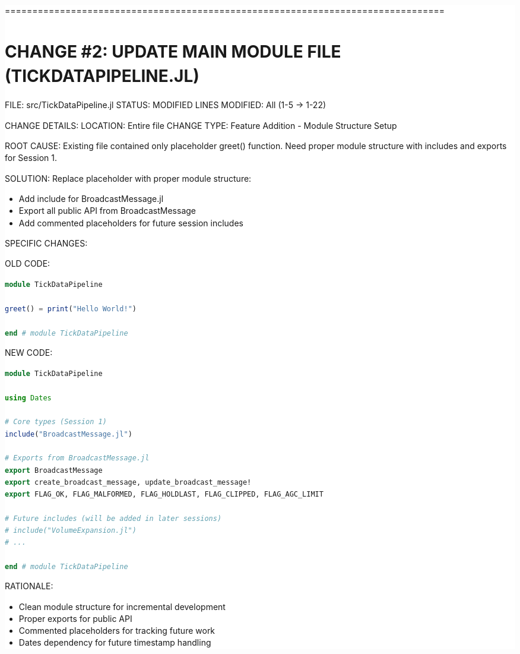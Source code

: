 ================================================================================

CHANGE #2: UPDATE MAIN MODULE FILE (TICKDATAPIPELINE.JL)
================================================================================
FILE: src/TickDataPipeline.jl
STATUS: MODIFIED
LINES MODIFIED: All (1-5 → 1-22)

CHANGE DETAILS:
LOCATION: Entire file
CHANGE TYPE: Feature Addition - Module Structure Setup

ROOT CAUSE:
Existing file contained only placeholder greet() function.
Need proper module structure with includes and exports for Session 1.

SOLUTION:
Replace placeholder with proper module structure:
- Add include for BroadcastMessage.jl
- Export all public API from BroadcastMessage
- Add commented placeholders for future session includes

SPECIFIC CHANGES:

OLD CODE:
```julia
module TickDataPipeline

greet() = print("Hello World!")

end # module TickDataPipeline
```

NEW CODE:
```julia
module TickDataPipeline

using Dates

# Core types (Session 1)
include("BroadcastMessage.jl")

# Exports from BroadcastMessage.jl
export BroadcastMessage
export create_broadcast_message, update_broadcast_message!
export FLAG_OK, FLAG_MALFORMED, FLAG_HOLDLAST, FLAG_CLIPPED, FLAG_AGC_LIMIT

# Future includes (will be added in later sessions)
# include("VolumeExpansion.jl")
# ...

end # module TickDataPipeline
```

RATIONALE:
- Clean module structure for incremental development
- Proper exports for public API
- Commented placeholders for tracking future work
- Dates dependency for future timestamp handling
